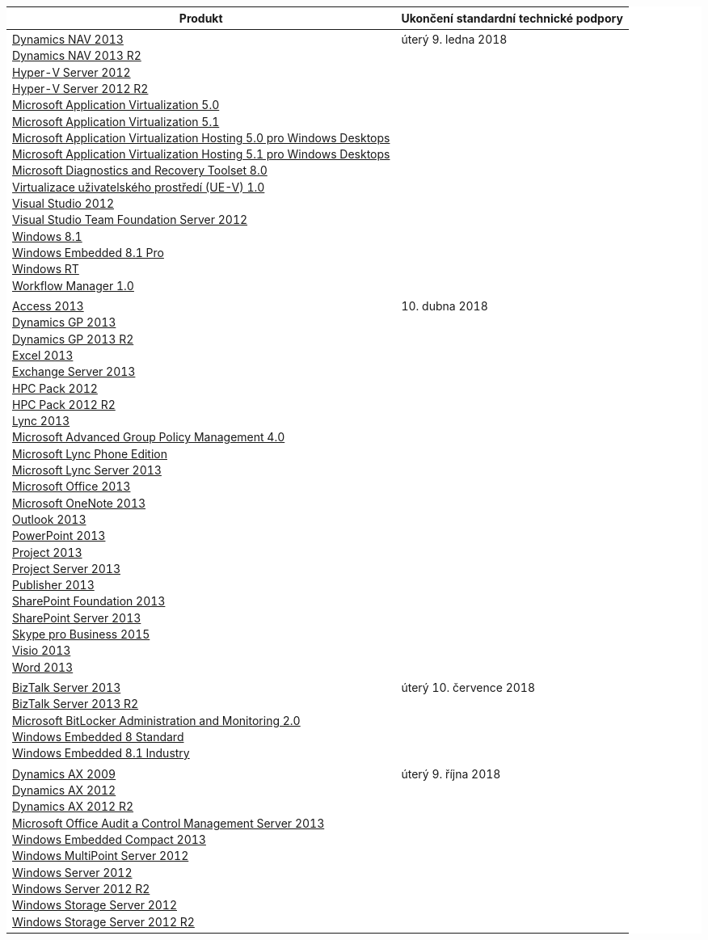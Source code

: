 | Produkt | Ukončení standardní technické podpory |
| --- | --- |
| [Dynamics NAV 2013](/lifecycle/products/dynamics-nav-2013?branch=live)<br>[Dynamics NAV 2013 R2](/lifecycle/products/dynamics-nav-2013-r2?branch=live)<br>[Hyper-V Server 2012](/lifecycle/products/hyperv-server-2012?branch=live)<br>[Hyper-V Server 2012 R2](/lifecycle/products/hyperv-server-2012-r2?branch=live)<br>[Microsoft Application Virtualization 5.0](/lifecycle/products/microsoft-application-virtualization-50?branch=live)<br>[Microsoft Application Virtualization 5.1](/lifecycle/products/microsoft-application-virtualization-51?branch=live)<br>[Microsoft Application Virtualization Hosting 5.0 pro Windows Desktops](/lifecycle/products/microsoft-application-virtualization-hosting-50?branch=live)<br>[Microsoft Application Virtualization Hosting 5.1 pro Windows Desktops](/lifecycle/products/microsoft-application-virtualization-hosting-51?branch=live)<br>[Microsoft Diagnostics and Recovery Toolset 8.0](/lifecycle/products/microsoft-diagnostics-and-recovery-toolset-80?branch=live)<br>[Virtualizace uživatelského prostředí (UE-V) 1.0](/lifecycle/products/user-experience-virtualization-uev-10?branch=live)<br>[Visual Studio 2012](/lifecycle/products/visual-studio-2012?branch=live)<br>[Visual Studio Team Foundation Server 2012](/lifecycle/products/visual-studio-team-foundation-server-2012?branch=live)<br>[Windows 8.1](/lifecycle/products/windows-81?branch=live)<br>[Windows Embedded 8.1 Pro](/lifecycle/products/windows-embedded-81-pro?branch=live)<br>[Windows RT](/lifecycle/products/windows-rt?branch=live)<br>[Workflow Manager 1.0](/lifecycle/products/workflow-manager-10?branch=live)<br> | úterý 9. ledna 2018 |
| [Access 2013](/lifecycle/products/access-2013?branch=live)<br>[Dynamics GP 2013](/lifecycle/products/dynamics-gp-2013?branch=live)<br>[Dynamics GP 2013 R2](/lifecycle/products/dynamics-gp-2013-r2?branch=live)<br>[Excel 2013](/lifecycle/products/excel-2013?branch=live)<br>[Exchange Server 2013](/lifecycle/products/exchange-server-2013?branch=live)<br>[HPC Pack 2012](/lifecycle/products/hpc-pack-2012?branch=live)<br>[HPC Pack 2012 R2](/lifecycle/products/hpc-pack-2012-r2?branch=live)<br>[Lync 2013](/lifecycle/products/microsoft-lync-2013?branch=live)<br>[Microsoft Advanced Group Policy Management 4.0](/lifecycle/products/microsoft-advanced-group-policy-management-40?branch=live)<br>[Microsoft Lync Phone Edition](/lifecycle/products/microsoft-lync-phone-edition?branch=live)<br>[Microsoft Lync Server 2013](/lifecycle/products/microsoft-lync-server-2013?branch=live)<br>[Microsoft Office 2013](/lifecycle/products/microsoft-office-2013?branch=live)<br>[Microsoft OneNote 2013](/lifecycle/products/microsoft-onenote-2013?branch=live)<br>[Outlook 2013](/lifecycle/products/outlook-2013?branch=live)<br>[PowerPoint 2013](/lifecycle/products/powerpoint-2013?branch=live)<br>[Project 2013](/lifecycle/products/project-2013?branch=live)<br>[Project Server 2013](/lifecycle/products/project-server-2013?branch=live)<br>[Publisher 2013](/lifecycle/products/publisher-2013?branch=live)<br>[SharePoint Foundation 2013](/lifecycle/products/sharepoint-foundation-2013?branch=live)<br>[SharePoint Server 2013](/lifecycle/products/sharepoint-server-2013?branch=live)<br>[Skype pro Business 2015](/lifecycle/products/skype-for-business-2015?branch=live)<br>[Visio 2013](/lifecycle/products/visio-2013?branch=live)<br>[Word 2013](/lifecycle/products/word-2013?branch=live)<br> | 10. dubna 2018 |
| [BizTalk Server 2013](/lifecycle/products/biztalk-server-2013?branch=live)<br>[BizTalk Server 2013 R2](/lifecycle/products/biztalk-server-2013-r2?branch=live)<br>[Microsoft BitLocker Administration and Monitoring 2.0](/lifecycle/products/microsoft-bitlocker-administration-and-monitoring-20?branch=live)<br>[Windows Embedded 8 Standard](/lifecycle/products/windows-embedded-8-standard?branch=live)<br>[Windows Embedded 8.1 Industry](/lifecycle/products/windows-embedded-81-industry?branch=live)<br> | úterý 10. července 2018 |
| [Dynamics AX 2009](/lifecycle/products/dynamics-ax-2009?branch=live)<br>[Dynamics AX 2012](/lifecycle/products/dynamics-ax-2012?branch=live)<br>[Dynamics AX 2012 R2](/lifecycle/products/dynamics-ax-2012-r2?branch=live)<br>[Microsoft Office Audit a Control Management Server 2013](/lifecycle/products/microsoft-office-audit-and-control-management-server-2013?branch=live)<br>[Windows Embedded Compact 2013](/lifecycle/products/windows-embedded-compact-2013?branch=live)<br>[Windows MultiPoint Server 2012](/lifecycle/products/windows-multipoint-server-2012?branch=live)<br>[Windows Server 2012](/lifecycle/products/windows-server-2012?branch=live)<br>[Windows Server 2012 R2](/lifecycle/products/windows-server-2012-r2?branch=live)<br>[Windows Storage Server 2012](/lifecycle/products/windows-storage-server-2012?branch=live)<br>[Windows Storage Server 2012 R2](/lifecycle/products/windows-storage-server-2012-r2?branch=live)<br> | úterý 9. října 2018 |
